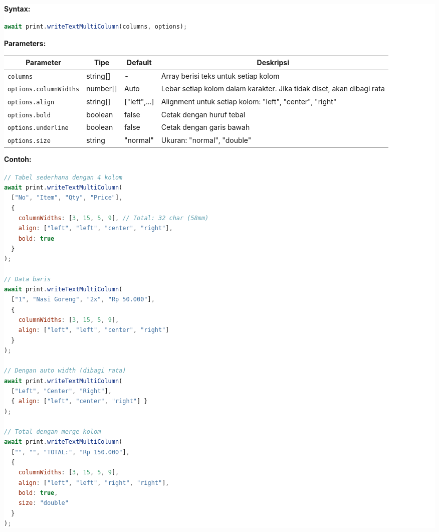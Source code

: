 **Syntax:**
```javascript
await print.writeTextMultiColumn(columns, options);
```

**Parameters:**

| Parameter | Tipe | Default | Deskripsi |
|-----------|------|---------|-----------|
| `columns` | string[] | - | Array berisi teks untuk setiap kolom |
| `options.columnWidths` | number[] | Auto | Lebar setiap kolom dalam karakter. Jika tidak diset, akan dibagi rata |
| `options.align` | string[] | ["left",...] | Alignment untuk setiap kolom: "left", "center", "right" |
| `options.bold` | boolean | false | Cetak dengan huruf tebal |
| `options.underline` | boolean | false | Cetak dengan garis bawah |
| `options.size` | string | "normal" | Ukuran: "normal", "double" |

**Contoh:**
```javascript
// Tabel sederhana dengan 4 kolom
await print.writeTextMultiColumn(
  ["No", "Item", "Qty", "Price"],
  {
    columnWidths: [3, 15, 5, 9], // Total: 32 char (58mm)
    align: ["left", "left", "center", "right"],
    bold: true
  }
);

// Data baris
await print.writeTextMultiColumn(
  ["1", "Nasi Goreng", "2x", "Rp 50.000"],
  {
    columnWidths: [3, 15, 5, 9],
    align: ["left", "left", "center", "right"]
  }
);

// Dengan auto width (dibagi rata)
await print.writeTextMultiColumn(
  ["Left", "Center", "Right"],
  { align: ["left", "center", "right"] }
);

// Total dengan merge kolom
await print.writeTextMultiColumn(
  ["", "", "TOTAL:", "Rp 150.000"],
  {
    columnWidths: [3, 15, 5, 9],
    align: ["left", "left", "right", "right"],
    bold: true,
    size: "double"
  }
);
```
